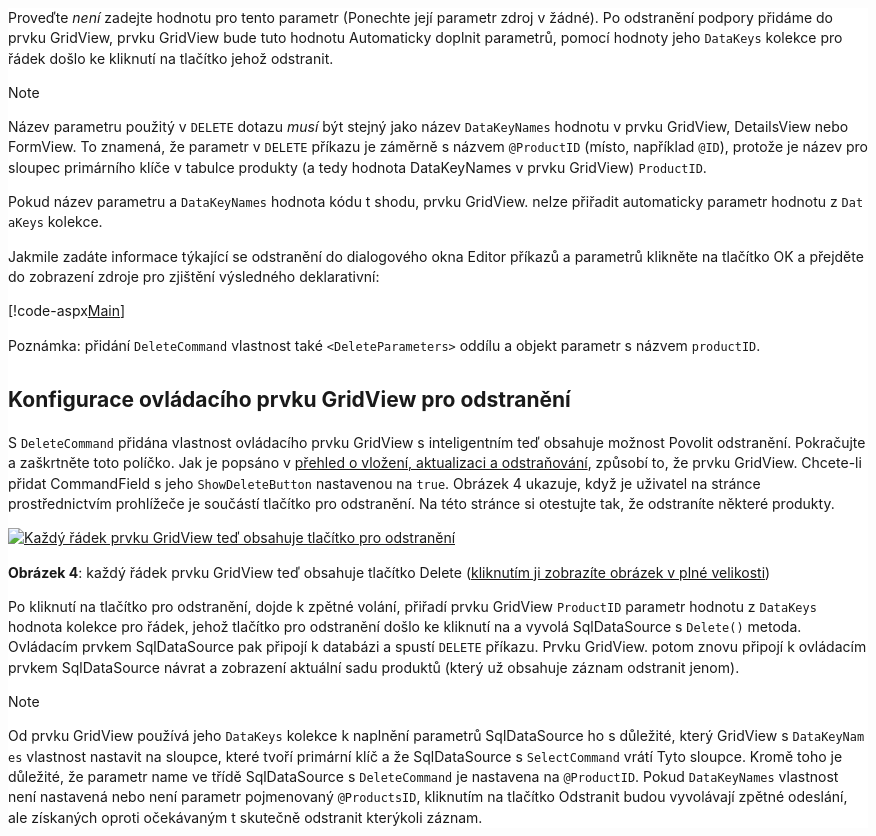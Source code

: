 
Proveďte *není* zadejte hodnotu pro tento parametr (Ponechte její parametr zdroj v žádné). Po odstranění podpory přidáme do prvku GridView, prvku GridView bude tuto hodnotu Automaticky doplnit parametrů, pomocí hodnoty jeho `DataKeys` kolekce pro řádek došlo ke kliknutí na tlačítko jehož odstranit.

> [!NOTE]
> Název parametru použitý v `DELETE` dotazu *musí* být stejný jako název `DataKeyNames` hodnotu v prvku GridView, DetailsView nebo FormView. To znamená, že parametr v `DELETE` příkazu je záměrně s názvem `@ProductID` (místo, například `@ID`), protože je název pro sloupec primárního klíče v tabulce produkty (a tedy hodnota DataKeyNames v prvku GridView) `ProductID`.


Pokud název parametru a `DataKeyNames` hodnota kódu t shodu, prvku GridView. nelze přiřadit automaticky parametr hodnotu z `DataKeys` kolekce.

Jakmile zadáte informace týkající se odstranění do dialogového okna Editor příkazů a parametrů klikněte na tlačítko OK a přejděte do zobrazení zdroje pro zjištění výsledného deklarativní:

[!code-aspx[Main](inserting-updating-and-deleting-data-with-the-sqldatasource-cs/samples/sample2.aspx)]

Poznámka: přidání `DeleteCommand` vlastnost také `<DeleteParameters>` oddílu a objekt parametr s názvem `productID`.

## <a name="configuring-the-gridview-for-deleting"></a>Konfigurace ovládacího prvku GridView pro odstranění

S `DeleteCommand` přidána vlastnost ovládacího prvku GridView s inteligentním teď obsahuje možnost Povolit odstranění. Pokračujte a zaškrtněte toto políčko. Jak je popsáno v [přehled o vložení, aktualizaci a odstraňování](../editing-inserting-and-deleting-data/an-overview-of-inserting-updating-and-deleting-data-cs.md), způsobí to, že prvku GridView. Chcete-li přidat CommandField s jeho `ShowDeleteButton` nastavenou na `true`. Obrázek 4 ukazuje, když je uživatel na stránce prostřednictvím prohlížeče je součástí tlačítko pro odstranění. Na této stránce si otestujte tak, že odstraníte některé produkty.


[![Každý řádek prvku GridView teď obsahuje tlačítko pro odstranění](inserting-updating-and-deleting-data-with-the-sqldatasource-cs/_static/image4.gif)](inserting-updating-and-deleting-data-with-the-sqldatasource-cs/_static/image5.png)

**Obrázek 4**: každý řádek prvku GridView teď obsahuje tlačítko Delete ([kliknutím ji zobrazíte obrázek v plné velikosti](inserting-updating-and-deleting-data-with-the-sqldatasource-cs/_static/image6.png))


Po kliknutí na tlačítko pro odstranění, dojde k zpětné volání, přiřadí prvku GridView `ProductID` parametr hodnotu z `DataKeys` hodnota kolekce pro řádek, jehož tlačítko pro odstranění došlo ke kliknutí na a vyvolá SqlDataSource s `Delete()` metoda. Ovládacím prvkem SqlDataSource pak připojí k databázi a spustí `DELETE` příkazu. Prvku GridView. potom znovu připojí k ovládacím prvkem SqlDataSource návrat a zobrazení aktuální sadu produktů (který už obsahuje záznam odstranit jenom).

> [!NOTE]
> Od prvku GridView používá jeho `DataKeys` kolekce k naplnění parametrů SqlDataSource ho s důležité, který GridView s `DataKeyNames` vlastnost nastavit na sloupce, které tvoří primární klíč a že SqlDataSource s `SelectCommand` vrátí Tyto sloupce. Kromě toho je důležité, že parametr name ve třídě SqlDataSource s `DeleteCommand` je nastavena na `@ProductID`. Pokud `DataKeyNames` vlastnost není nastavená nebo není parametr pojmenovaný `@ProductsID`, kliknutím na tlačítko Odstranit budou vyvolávají zpětné odeslání, ale získaných oproti očekávaným t skutečně odstranit kterýkoli záznam.
